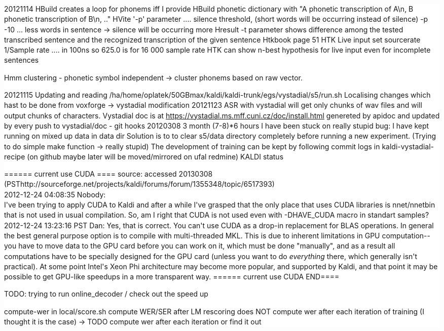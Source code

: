20121114
 HBuild creates a loop for phonems iff I provide
 HBuild phonetic dictionary with "A  phonetic transcription of A\n, B  phonetic transcription of B\n, .." 
 HVite '-p' parameter .... silence threshold, (short words will be occurring instead of silence)
        -p -10 ... less words in sentence -> silence will be occurring more
 Hresult -t parameter shows difference among  the tested transcribed sentence 
 and the recognized transcription of the given sentence
 Htkbook page 51
 HTK Live input
 set sourcerate 1/Sample rate .... in 100ns so 625.0 is for 16 000 sample rate
 HTK can show n-best hypothesis for live input even for incomplete sentences 

 Hmm clustering - phonetic symbol independent -> cluster phonems based on raw vector.

20121115
 Updating and reading /ha/home/oplatek/50GBmax/kaldi/kaldi-trunk/egs/vystadial/s5/run.sh
 Localising changes which hast to be done from voxforge -> vystadial modification
20121123
 ASR with vystadial will get only chunks of wav files and will output chunks of characters.
 Vystadial doc is at https://vystadial.ms.mff.cuni.cz/doc/install.html
 genereted by apidoc and updated by every push to vystadial/doc - git hooks
20120308
  3 month (7-8)*6 hours I have been stuck on really stupid bug: I have kept running on mixed up data in data dir
  Solution is to to clear s5/data directory completely before running a new experiment. (Trying to do simple make function -> really stupid)
  The development of training can be kept by following commit logs in kaldi-vystadial-recipe (on github maybe later will be moved/mirrored on ufal redmine) 
  KALDI status
  
====== current use CUDA ====
source: accessed 20130308 (PSThttp://sourceforge.net/projects/kaldi/forums/forum/1355348/topic/6517393)  
2012-12-24 04:08:35 Nobody:  
I've been trying to apply CUDA to Kaldi and after a while I've grasped that the only place that uses CUDA libraries is nnet/nnetbin that is not used in usual compilation.
So, am I right that CUDA is not used even with -DHAVE_CUDA macro in standart samples?
2012-12-24 13:23:16 PST Dan:
Yes, that is correct.   You can't use CUDA as a drop-in replacement for BLAS operations.  In general the best general purpose option is to compile with multi-threaded MKL.
This is due to inherent limitations in GPU computation-- you have to move data to the GPU card before you can work on it, which must be done "manually", and as a result all computations have to be specially designed for the GPU card (unless you want to do *everything* there, which generally isn't practical).  At some point Intel's Xeon Phi architecture may become more popular, and supported by Kaldi, and that point it may be possible to get GPU-like speedups in a more transparent way.
====== current use CUDA END====

TODO: trying to run  online_decoder /  check out the speed up

compute-wer in local/score.sh compute WER/SER after LM rescoring 
     does NOT compute wer after each iteration of training (I thought it is the case)
     -> TODO compute wer after each iteration or find it out
